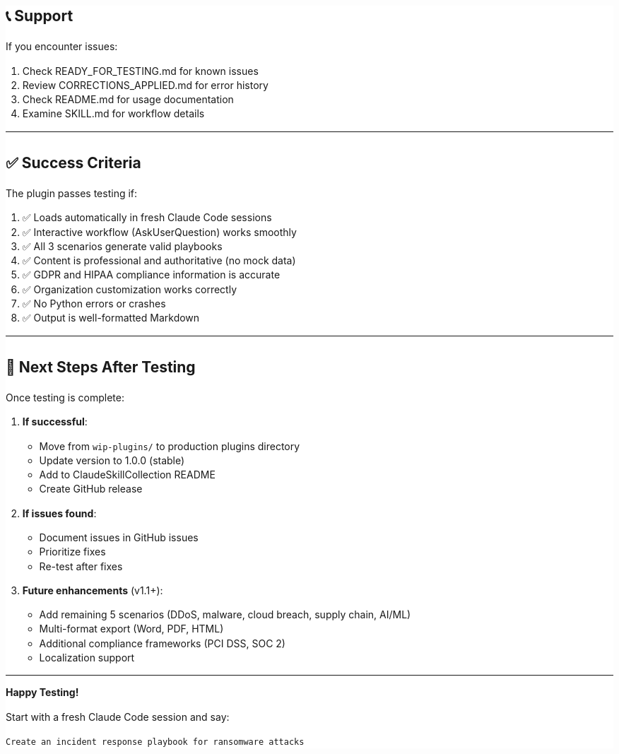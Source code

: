 
## 📞 Support

If you encounter issues:

1. Check READY_FOR_TESTING.md for known issues
2. Review CORRECTIONS_APPLIED.md for error history
3. Check README.md for usage documentation
4. Examine SKILL.md for workflow details

---

## ✅ Success Criteria

The plugin passes testing if:

1. ✅ Loads automatically in fresh Claude Code sessions
2. ✅ Interactive workflow (AskUserQuestion) works smoothly
3. ✅ All 3 scenarios generate valid playbooks
4. ✅ Content is professional and authoritative (no mock data)
5. ✅ GDPR and HIPAA compliance information is accurate
6. ✅ Organization customization works correctly
7. ✅ No Python errors or crashes
8. ✅ Output is well-formatted Markdown

---

## 🚀 Next Steps After Testing

Once testing is complete:

1. **If successful**:
   - Move from `wip-plugins/` to production plugins directory
   - Update version to 1.0.0 (stable)
   - Add to ClaudeSkillCollection README
   - Create GitHub release

2. **If issues found**:
   - Document issues in GitHub issues
   - Prioritize fixes
   - Re-test after fixes

3. **Future enhancements** (v1.1+):
   - Add remaining 5 scenarios (DDoS, malware, cloud breach, supply chain, AI/ML)
   - Multi-format export (Word, PDF, HTML)
   - Additional compliance frameworks (PCI DSS, SOC 2)
   - Localization support

---

**Happy Testing!**

Start with a fresh Claude Code session and say:
```
Create an incident response playbook for ransomware attacks
```
